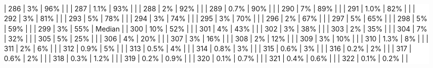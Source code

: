 | 286 | 3% | 96% |  |
| 287 | 1.1% | 93% |  |
| 288 | 2% | 92% |  |
| 289 | 0.7% | 90% |  |
| 290 | 7% | 89% |  |
| 291 | 1.0% | 82% |  |
| 292 | 3% | 81% |  |
| 293 | 5% | 78% |  |
| 294 | 3% | 74% |  |
| 295 | 3% | 70% |  |
| 296 | 2% | 67% |  |
| 297 | 5% | 65% |  |
| 298 | 5% | 59% |  |
| 299 | 3% | 55% | Median |
| 300 | 10% | 52% |  |
| 301 | 4% | 43% |  |
| 302 | 3% | 38% |  |
| 303 | 2% | 35% |  |
| 304 | 7% | 32% |  |
| 305 | 5% | 25% |  |
| 306 | 4% | 20% |  |
| 307 | 3% | 16% |  |
| 308 | 2% | 12% |  |
| 309 | 3% | 10% |  |
| 310 | 1.3% | 8% |  |
| 311 | 2% | 6% |  |
| 312 | 0.9% | 5% |  |
| 313 | 0.5% | 4% |  |
| 314 | 0.8% | 3% |  |
| 315 | 0.6% | 3% |  |
| 316 | 0.2% | 2% |  |
| 317 | 0.6% | 2% |  |
| 318 | 0.3% | 1.2% |  |
| 319 | 0.2% | 0.9% |  |
| 320 | 0.1% | 0.7% |  |
| 321 | 0.4% | 0.6% |  |
| 322 | 0.1% | 0.2% |  |